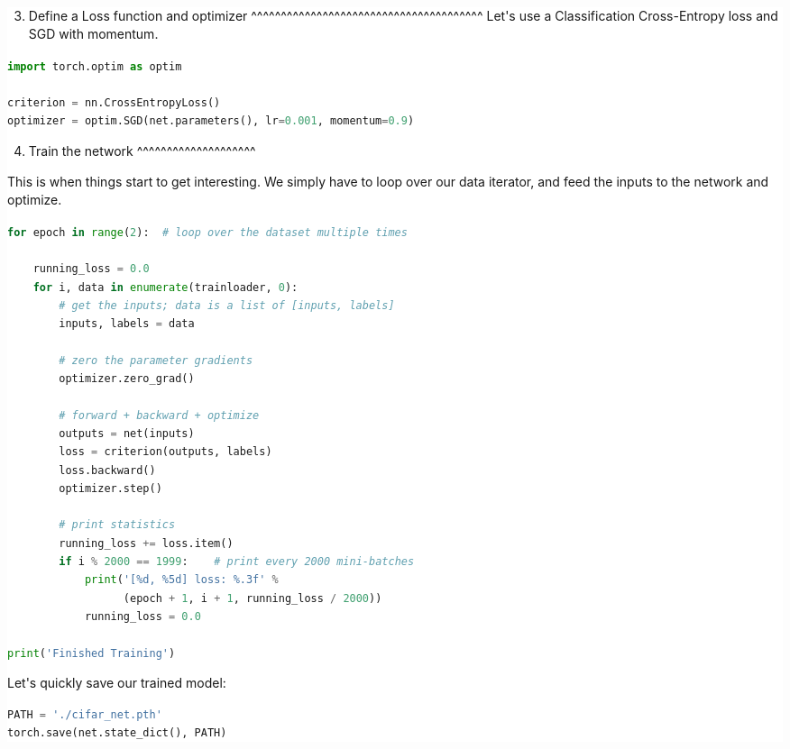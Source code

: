 3. Define a Loss function and optimizer
^^^^^^^^^^^^^^^^^^^^^^^^^^^^^^^^^^^^^^^
Let's use a Classification Cross-Entropy loss and SGD with momentum.



```python jupyter={"outputs_hidden": false}
import torch.optim as optim

criterion = nn.CrossEntropyLoss()
optimizer = optim.SGD(net.parameters(), lr=0.001, momentum=0.9)
```

4. Train the network
^^^^^^^^^^^^^^^^^^^^

This is when things start to get interesting.
We simply have to loop over our data iterator, and feed the inputs to the
network and optimize.



```python jupyter={"outputs_hidden": false}
for epoch in range(2):  # loop over the dataset multiple times

    running_loss = 0.0
    for i, data in enumerate(trainloader, 0):
        # get the inputs; data is a list of [inputs, labels]
        inputs, labels = data

        # zero the parameter gradients
        optimizer.zero_grad()

        # forward + backward + optimize
        outputs = net(inputs)
        loss = criterion(outputs, labels)
        loss.backward()
        optimizer.step()

        # print statistics
        running_loss += loss.item()
        if i % 2000 == 1999:    # print every 2000 mini-batches
            print('[%d, %5d] loss: %.3f' %
                  (epoch + 1, i + 1, running_loss / 2000))
            running_loss = 0.0

print('Finished Training')
```

Let's quickly save our trained model:



```python jupyter={"outputs_hidden": false}
PATH = './cifar_net.pth'
torch.save(net.state_dict(), PATH)
```
